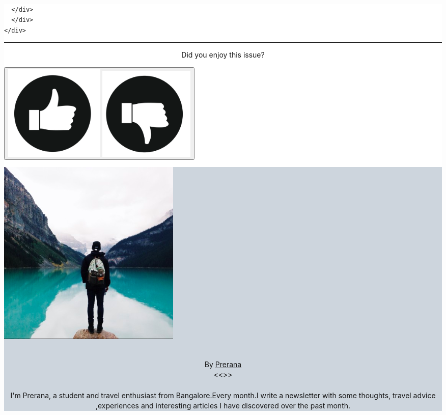       </div>
      </div>
    </div>
</div>
</div>
<hr>
<div class="part6">
  <p align="center"> Did you enjoy this issue?<p>
  <button class="btn btn-xs"><a> <img src="up.png"></a><a> <img src="down.png"></a></button>
  <p>
</div>

<div class="part7 container" style="background-color:#cdd5dd;">
  <img src="dp.png" class="img-circle"><br><br>
  <p align="center"> By <a href="#">Prerana<br></a><<>><br><br>I'm Prerana, a student and travel enthusiast from Bangalore.Every month.I write a newsletter with some thoughts, travel advice ,experiences and interesting articles I have discovered over the past month.